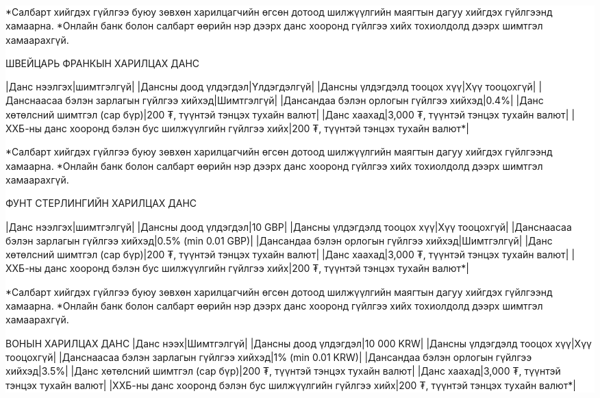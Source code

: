 *Салбарт хийгдэх гүйлгээ буюу зөвхөн харилцагчийн өгсөн дотоод шилжүүлгийн маягтын дагуу хийгдэх гүйлгээнд хамаарна.
*Онлайн банк болон салбарт өөрийн нэр дээрх данс хооронд гүйлгээ хийх тохиолдолд дээрх шимтгэл хамаарахгүй.

ШВЕЙЦАРЬ ФРАНКЫН ХАРИЛЦАХ ДАНС

|Данс нээлгэх|шимтгэлгүй|
|Дансны доод үлдэгдэл|Үлдэгдэлгүй|
|Дансны үлдэгдэлд тооцох хүү|Хүү тооцохгүй|
|Данснаасаа бэлэн зарлагын гүйлгээ хийхэд|Шимтгэлгүй|
|Дансандаа бэлэн орлогын гүйлгээ хийхэд|0.4%|
|Данс хөтөлсний шимтгэл (сар бүр)|200 ₮, түүнтэй тэнцэх тухайн валют|
|Данс хаахад|3,000 ₮, түүнтэй тэнцэх тухайн валют|
|ХХБ-ны данс хооронд бэлэн бус шилжүүлгийн гүйлгээ хийх|200 ₮, түүнтэй тэнцэх тухайн валют*|

*Салбарт хийгдэх гүйлгээ буюу зөвхөн харилцагчийн өгсөн дотоод шилжүүлгийн маягтын дагуу хийгдэх гүйлгээнд хамаарна.
*Онлайн банк болон салбарт өөрийн нэр дээрх данс хооронд гүйлгээ хийх тохиолдолд дээрх шимтгэл хамаарахгүй.

ФУНТ СТЕРЛИНГИЙН ХАРИЛЦАХ ДАНС

|Данс нээлгэх|шимтгэлгүй|
|Дансны доод үлдэгдэл|10 GBP|
|Дансны үлдэгдэлд тооцох хүү|Хүү тооцохгүй|
|Данснаасаа бэлэн зарлагын гүйлгээ хийхэд|0.5% (min 0.01 GBP)|
|Дансандаа бэлэн орлогын гүйлгээ хийхэд|Шимтгэлгүй|
|Данс хөтөлсний шимтгэл (сар бүр)|200 ₮, түүнтэй тэнцэх тухайн валют|
|Данс хаахад|3,000 ₮, түүнтэй тэнцэх тухайн валют|
|ХХБ-ны данс хооронд бэлэн бус шилжүүлгийн гүйлгээ хийх|200 ₮, түүнтэй тэнцэх тухайн валют*|

*Салбарт хийгдэх гүйлгээ буюу зөвхөн харилцагчийн өгсөн дотоод шилжүүлгийн маягтын дагуу хийгдэх гүйлгээнд хамаарна.
*Онлайн банк болон салбарт өөрийн нэр дээрх данс хооронд гүйлгээ хийх тохиолдолд дээрх шимтгэл хамаарахгүй.

ВОНЫН ХАРИЛЦАХ ДАНС
|Данс нээх|Шимтгэлгүй|
|Дансны доод үлдэгдэл|10 000 KRW|
|Дансны үлдэгдэлд тооцох хүү|Хүү тооцохгүй|
|Данснаасаа бэлэн зарлагын гүйлгээ хийхэд|1% (min 0.01 KRW)|
|Дансандаа бэлэн орлогын гүйлгээ хийхэд|3.5%|
|Данс хөтөлсний шимтгэл (сар бүр)|200 ₮, түүнтэй тэнцэх тухайн валют|
|Данс хаахад|3,000 ₮, түүнтэй тэнцэх тухайн валют|
|ХХБ-ны данс хооронд бэлэн бус шилжүүлгийн гүйлгээ хийх|200 ₮, түүнтэй тэнцэх тухайн валют*|
